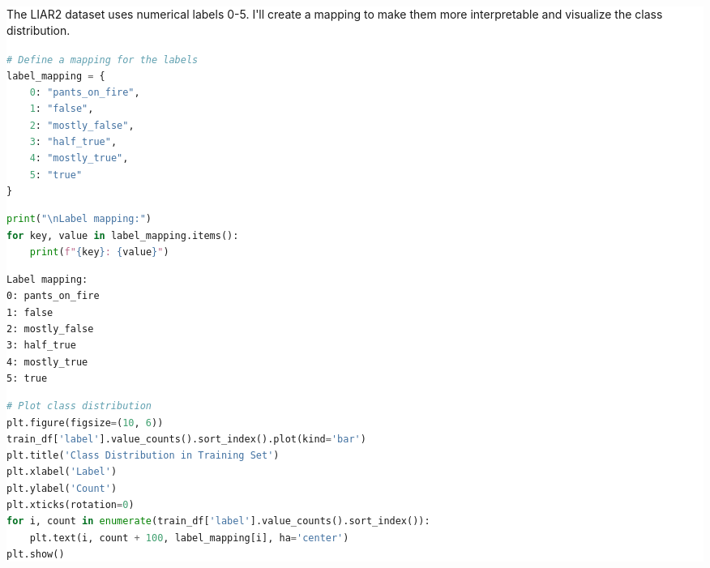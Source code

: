 The LIAR2 dataset uses numerical labels 0-5. I'll create a mapping to make them more interpretable and visualize the class distribution.


```python
# Define a mapping for the labels
label_mapping = {
    0: "pants_on_fire",
    1: "false",
    2: "mostly_false",
    3: "half_true",
    4: "mostly_true",
    5: "true"
}
```


```python
print("\nLabel mapping:")
for key, value in label_mapping.items():
    print(f"{key}: {value}")
```

    
    Label mapping:
    0: pants_on_fire
    1: false
    2: mostly_false
    3: half_true
    4: mostly_true
    5: true



```python
# Plot class distribution
plt.figure(figsize=(10, 6))
train_df['label'].value_counts().sort_index().plot(kind='bar')
plt.title('Class Distribution in Training Set')
plt.xlabel('Label')
plt.ylabel('Count')
plt.xticks(rotation=0)
for i, count in enumerate(train_df['label'].value_counts().sort_index()):
    plt.text(i, count + 100, label_mapping[i], ha='center')
plt.show()
```


    